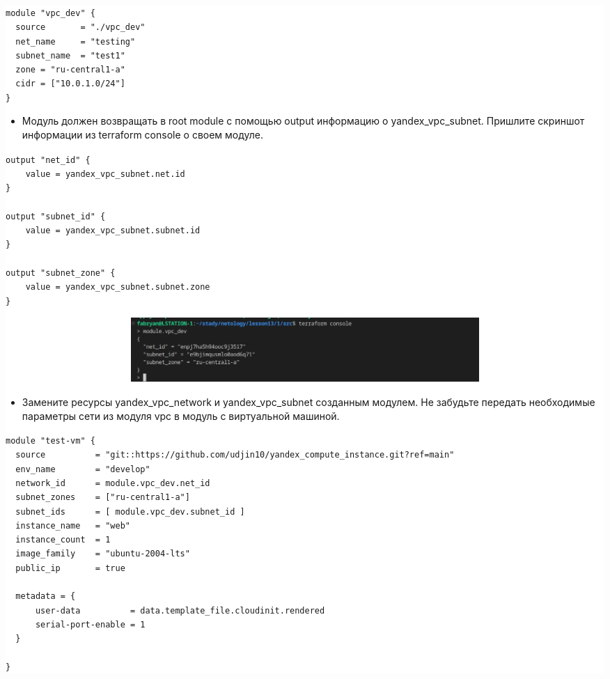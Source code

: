 ```
module "vpc_dev" {
  source       = "./vpc_dev"
  net_name     = "testing"
  subnet_name  = "test1"
  zone = "ru-central1-a"
  cidr = ["10.0.1.0/24"]
}
```
- Модуль должен возвращать в root module с помощью output информацию о yandex_vpc_subnet. Пришлите скриншот информации из terraform console о своем модуле.

```
output "net_id" {
    value = yandex_vpc_subnet.net.id
}

output "subnet_id" {
    value = yandex_vpc_subnet.subnet.id
}

output "subnet_zone" {
    value = yandex_vpc_subnet.subnet.zone
}
```
<p align="center">
  <img width="500" height="" src="./assets/tr_04_02.png">
</p>

- Замените ресурсы yandex_vpc_network и yandex_vpc_subnet созданным модулем. Не забудьте передать необходимые параметры сети из модуля vpc в модуль с виртуальной машиной.
```
module "test-vm" {
  source          = "git::https://github.com/udjin10/yandex_compute_instance.git?ref=main"
  env_name        = "develop"
  network_id      = module.vpc_dev.net_id
  subnet_zones    = ["ru-central1-a"]
  subnet_ids      = [ module.vpc_dev.subnet_id ]
  instance_name   = "web"
  instance_count  = 1
  image_family    = "ubuntu-2004-lts"
  public_ip       = true
  
  metadata = {
      user-data          = data.template_file.cloudinit.rendered
      serial-port-enable = 1
  }

}
```
<p align="center">